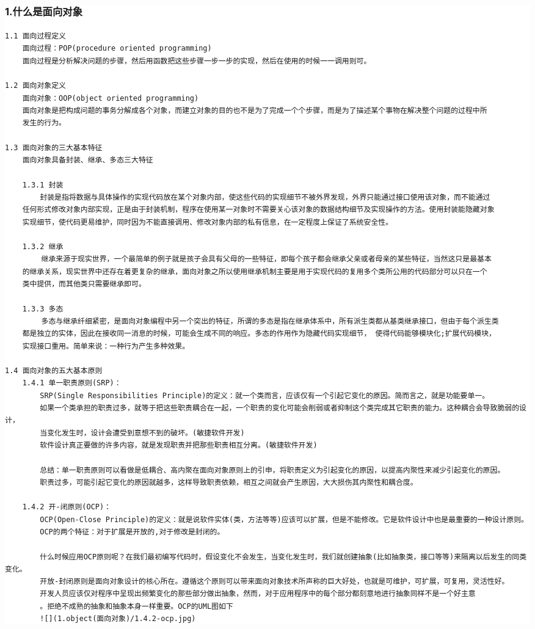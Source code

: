 ### 1.什么是面向对象

    1.1 面向过程定义
        面向过程：POP(procedure oriented programming)
        面向过程是分析解决问题的步骤，然后用函数把这些步骤一步一步的实现，然后在使用的时候一一调用则可。
    
    1.2 面向对象定义
        面向对象：OOP(object oriented programming)
        面向对象是把构成问题的事务分解成各个对象，而建立对象的目的也不是为了完成一个个步骤，而是为了描述某个事物在解决整个问题的过程中所
        发生的行为。
    
    1.3 面向对象的三大基本特征
        面向对象具备封装、继承、多态三大特征
        
        1.3.1 封装
            封装是指将数据与具体操作的实现代码放在某个对象内部，使这些代码的实现细节不被外界发现，外界只能通过接口使用该对象，而不能通过
        任何形式修改对象内部实现，正是由于封装机制，程序在使用某一对象时不需要关心该对象的数据结构细节及实现操作的方法。使用封装能隐藏对象
        实现细节，使代码更易维护，同时因为不能直接调用、修改对象内部的私有信息，在一定程度上保证了系统安全性。
        
        1.3.2 继承
        　　 继承来源于现实世界，一个最简单的例子就是孩子会具有父母的一些特征，即每个孩子都会继承父亲或者母亲的某些特征，当然这只是最基本
        的继承关系，现实世界中还存在着更复杂的继承，面向对象之所以使用继承机制主要是用于实现代码的复用多个类所公用的代码部分可以只在一个
        类中提供，而其他类只需要继承即可。
        
        1.3.3 多态
        　　 多态与继承纤细紧密，是面向对象编程中另一个突出的特征，所谓的多态是指在继承体系中，所有派生类都从基类继承接口，但由于每个派生类
        都是独立的实体，因此在接收同一消息的时候，可能会生成不同的响应。多态的作用作为隐藏代码实现细节， 使得代码能够模块化;扩展代码模块，
        实现接口重用。简单来说：一种行为产生多种效果。
       
    1.4 面向对象的五大基本原则
        1.4.1 单一职责原则(SRP)：
            SRP(Single Responsibilities Principle)的定义：就一个类而言，应该仅有一个引起它变化的原因。简而言之，就是功能要单一。
            如果一个类承担的职责过多，就等于把这些职责耦合在一起，一个职责的变化可能会削弱或者抑制这个类完成其它职责的能力。这种耦合会导致脆弱的设计，
            当变化发生时，设计会遭受到意想不到的破坏。(敏捷软件开发)
            软件设计真正要做的许多内容，就是发现职责并把那些职责相互分离。(敏捷软件开发)
            
            总结：单一职责原则可以看做是低耦合、高内聚在面向对象原则上的引申，将职责定义为引起变化的原因，以提高内聚性来减少引起变化的原因。
            职责过多，可能引起它变化的原因就越多，这样导致职责依赖，相互之间就会产生原因，大大损伤其内聚性和耦合度。
    
        1.4.2 开-闭原则(OCP)：
            OCP(Open-Close Principle)的定义：就是说软件实体(类，方法等等)应该可以扩展，但是不能修改。它是软件设计中也是最重要的一种设计原则。
            OCP的两个特征：对于扩展是开放的,对于修改是封闭的。
            
            什么时候应用OCP原则呢？在我们最初编写代码时，假设变化不会发生，当变化发生时，我们就创建抽象(比如抽象类，接口等等)来隔离以后发生的同类变化。
            开放-封闭原则是面向对象设计的核心所在。遵循这个原则可以带来面向对象技术所声称的巨大好处，也就是可维护，可扩展，可复用，灵活性好。
            开发人员应该仅对程序中呈现出频繁变化的那些部分做出抽象，然而，对于应用程序中的每个部分都刻意地进行抽象同样不是一个好主意
            。拒绝不成熟的抽象和抽象本身一样重要。OCP的UML图如下
            ![](1.object(面向对象)/1.4.2-ocp.jpg)
            